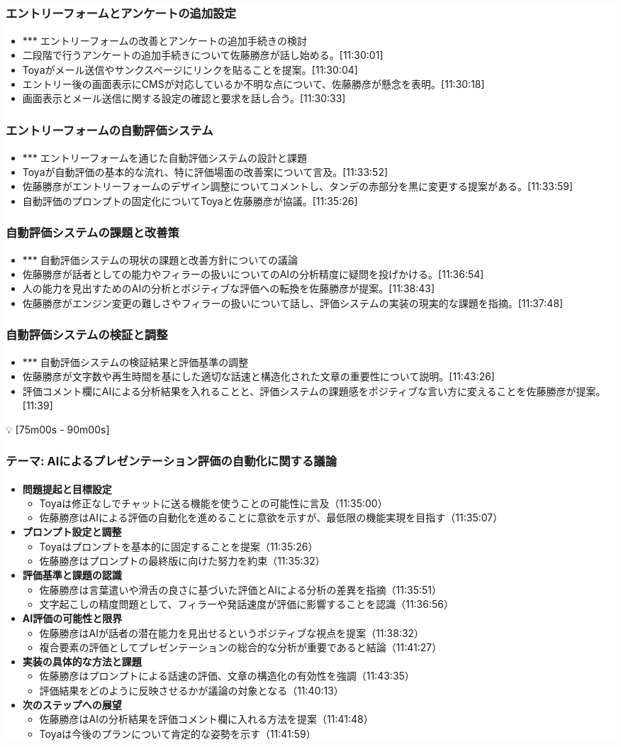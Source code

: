 </aside>

### エントリーフォームとアンケートの追加設定

- *** エントリーフォームの改善とアンケートの追加手続きの検討
- 二段階で行うアンケートの追加手続きについて佐藤勝彦が話し始める。[11:30:01]
- Toyaがメール送信やサンクスページにリンクを貼ることを提案。[11:30:04]
- エントリー後の画面表示にCMSが対応しているか不明な点について、佐藤勝彦が懸念を表明。[11:30:18]
- 画面表示とメール送信に関する設定の確認と要求を話し合う。[11:30:33]

### エントリーフォームの自動評価システム

- *** エントリーフォームを通じた自動評価システムの設計と課題
- Toyaが自動評価の基本的な流れ、特に評価場面の改善案について言及。[11:33:52]
- 佐藤勝彦がエントリーフォームのデザイン調整についてコメントし、タンデの赤部分を黒に変更する提案がある。[11:33:59]
- 自動評価のプロンプトの固定化についてToyaと佐藤勝彦が協議。[11:35:26]

### 自動評価システムの課題と改善策

- *** 自動評価システムの現状の課題と改善方針についての議論
- 佐藤勝彦が話者としての能力やフィラーの扱いについてのAIの分析精度に疑問を投げかける。[11:36:54]
- 人の能力を見出すためのAIの分析とポジティブな評価への転換を佐藤勝彦が提案。[11:38:43]
- 佐藤勝彦がエンジン変更の難しさやフィラーの扱いについて話し、評価システムの実装の現実的な課題を指摘。[11:37:48]

### 自動評価システムの検証と調整

- *** 自動評価システムの検証結果と評価基準の調整
- 佐藤勝彦が文字数や再生時間を基にした適切な話速と構造化された文章の重要性について説明。[11:43:26]
- 評価コメント欄にAIによる分析結果を入れることと、評価システムの課題感をポジティブな言い方に変えることを佐藤勝彦が提案。[11:39]

<aside>
💡 [75m00s - 90m00s]

</aside>

### テーマ: AIによるプレゼンテーション評価の自動化に関する議論

- **問題提起と目標設定**
    - Toyaは修正なしでチャットに送る機能を使うことの可能性に言及（11:35:00）
    - 佐藤勝彦はAIによる評価の自動化を進めることに意欲を示すが、最低限の機能実現を目指す（11:35:07）
- **プロンプト設定と調整**
    - Toyaはプロンプトを基本的に固定することを提案（11:35:26）
    - 佐藤勝彦はプロンプトの最終版に向けた努力を約束（11:35:32）
- **評価基準と課題の認識**
    - 佐藤勝彦は言葉遣いや滑舌の良さに基づいた評価とAIによる分析の差異を指摘（11:35:51）
    - 文字起こしの精度問題として、フィラーや発話速度が評価に影響することを認識（11:36:56）
- **AI評価の可能性と限界**
    - 佐藤勝彦はAIが話者の潜在能力を見出せるというポジティブな視点を提案（11:38:32）
    - 複合要素の評価としてプレゼンテーションの総合的な分析が重要であると結論（11:41:27）
- **実装の具体的な方法と課題**
    - 佐藤勝彦はプロンプトによる話速の評価、文章の構造化の有効性を強調（11:43:35）
    - 評価結果をどのように反映させるかが議論の対象となる（11:40:13）
- **次のステップへの展望**
    - 佐藤勝彦はAIの分析結果を評価コメント欄に入れる方法を提案（11:41:48）
    - Toyaは今後のプランについて肯定的な姿勢を示す（11:41:59）
